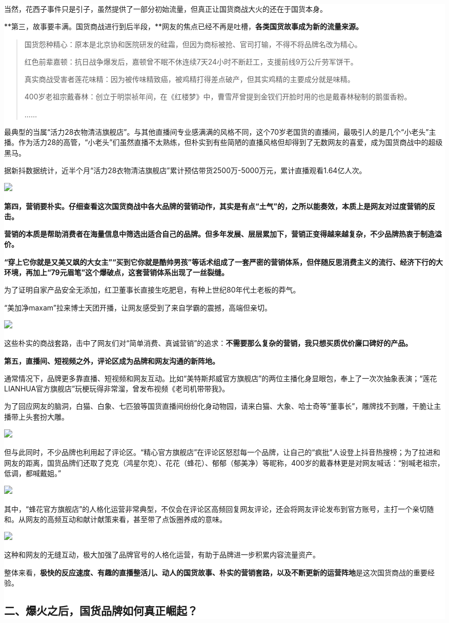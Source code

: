 当然，花西子事件只是引子，虽然提供了一部分初始流量，但真正让国货商战大火的还在于国货本身。

**第三，故事要丰满。国货商战进行到后半段，**网友的焦点已经不再是吐槽，**各类国货故事成为新的流量来源。**

> 国货怨种精心：原本是北京协和医院研发的硅霜，但因为商标被抢、官司打输，不得不将品牌名改为精心。
> 
> 红色前辈嘉顿：抗日战争爆发后，嘉顿曾不眠不休连续7天24小时不断赶工，支援前线9万公斤劳军饼干。
> 
> 真实商战受害者莲花味精：因为被传味精致癌，被鸡精打得差点破产，但其实鸡精的主要成分就是味精。
> 
> 400岁老祖宗戴春林：创立于明崇祯年间，在《红楼梦》中，曹雪芹曾提到金钗们开脸时用的也是戴春林秘制的鹅蛋香粉。
> 
> ……

最典型的当属“活力28衣物清洁旗舰店”。与其他直播间专业感满满的风格不同，这个70岁老国货的直播间，最吸引人的是几个“小老头”主播。作为活力28的高管，“小老头”们虽然直播不太熟练，但朴实到有些简陋的直播风格但却得到了无数网友的喜爱，成为国货商战中的超级黑马。

据新抖数据统计，近半个月“活力28衣物清洁旗舰店”累计预估带货2500万-5000万元，累计直播观看1.64亿人次。

![](https://image.woshipm.com/wp-files/2023/09/xZRpae2QLVZjiecCYtRz.png)

**第四，营销要朴实。仔细查看这次国货商战中各大品牌的营销动作，其实是有点“土气”的，之所以能奏效，本质上是网友对过度营销的反击。**

**营销的本质是帮助消费者在海量信息中筛选出适合自己的品牌。但多年发展、层层累加下，营销正变得越来越复杂，不少品牌热衷于制造溢价。**

**“穿上它你就是又美又飒的大女主”“买到它你就是酷帅男孩”等话术组成了一套严密的营销体系，但伴随反思消费主义的流行、经济下行的大环境，再加上“79元眉笔”这个爆破点，这套营销体系出现了一丝裂缝。**

为了证明自家产品安全无添加，红卫董事长直接生吃肥皂，有种上世纪80年代土老板的莽气。

“美加净maxam”拉来博士天团开播，让网友感受到了来自学霸的震撼，高端但亲切。

![](https://image.woshipm.com/wp-files/2023/09/UAMB65VoRZXD0sEmI2vh.png)

这些朴实的商战套路，击中了网友们对“简单消费、真诚营销”的追求：****不需要那么复杂的营销，我只想买质优价廉口碑好的产品。****

****第五，直播间、短视频之外，评论区成为品牌和网友沟通的新阵地。****

通常情况下，品牌更多靠直播、短视频和网友互动。比如“美特斯邦威官方旗舰店”的两位主播化身显眼包，奉上了一次次抽象表演；“莲花LIANHUA官方旗舰店”玩梗玩得非常溜，曾发布视频《老司机带带我》。

为了回应网友的脑洞，白猫、白象、七匹狼等国货直播间纷纷化身动物园，请来白猫、大象、哈士奇等“董事长”，雕牌找不到雕，干脆让主播带上头套扮大雕。

![](https://image.woshipm.com/wp-files/2023/09/vCIyjuk0IKC8Qg0cRKEQ.png)

但与此同时，不少品牌也利用起了评论区。“精心官方旗舰店”在评论区怒怼每一个品牌，让自己的“疯批”人设登上抖音热搜榜；为了拉进和网友的距离，国货品牌们还取了克克（鸿星尔克）、花花（蜂花）、郁郁（郁美净）等昵称，400岁的戴春林更是对网友喊话：“别喊老祖宗，低调，都喊戴姐。”

![](https://image.woshipm.com/wp-files/2023/09/0mMWjWPk09V0lVtDaFXB.png)

其中，“蜂花官方旗舰店”的人格化运营非常典型，不仅会在评论区高频回复网友评论，还会将网友评论发布到官方账号，主打一个亲切随和。从网友的高频互动和献计献策来看，甚至带了点饭圈养成的意味。

![](https://image.woshipm.com/wp-files/2023/09/s3jmogXsxRfUlkEzVckP.jpeg)

这种和网友的无缝互动，极大加强了品牌官号的人格化运营，有助于品牌进一步积累内容流量资产。

整体来看，**极快的反应速度、有趣的直播整活儿、动人的国货故事、朴实的营销套路，以及不断更新的运营阵地**是这次国货商战的重要经验。

## 二、爆火之后，国货品牌如何真正崛起？
